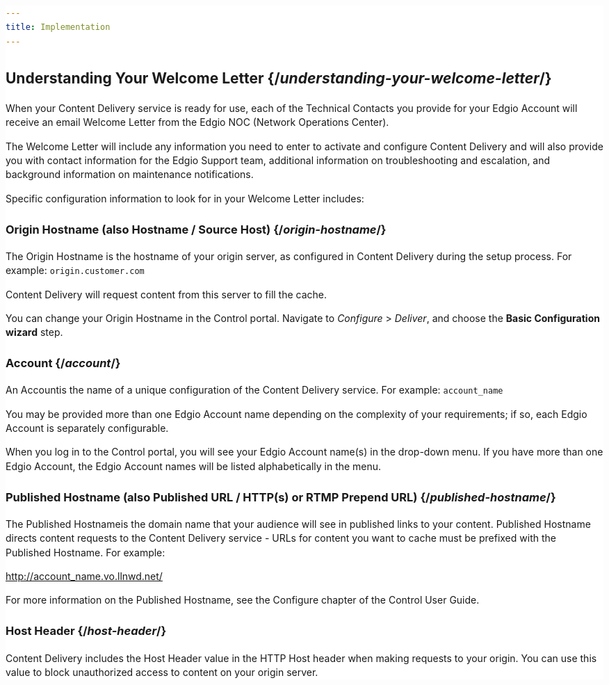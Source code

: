 ```yaml
---
title: Implementation
---
```

## Understanding Your Welcome Letter   {/*understanding-your-welcome-letter*/}

When your Content Delivery service is ready for use, each of the Technical Contacts you provide for your Edgio Account will receive an email Welcome Letter from the Edgio NOC (Network Operations Center).

The Welcome Letter will include any information you need to enter to activate and configure Content Delivery and will also provide you with contact information for the Edgio Support team, additional information on troubleshooting and escalation, and background information on maintenance notifications.

Specific configuration information to look for in your Welcome Letter includes:

### Origin Hostname (also Hostname / Source Host)  {/*origin-hostname*/}
The Origin Hostname is the hostname of your origin server, as configured in Content Delivery during the setup process. For example: `origin.customer.com`

Content Delivery will request content from this server to fill the cache.

You can change your Origin Hostname in the Control portal. Navigate to *Configure* > *Deliver*, and choose the **Basic Configuration wizard** step.

### Account  {/*account*/}
An Accountis the name of a unique configuration of the Content Delivery service. For example: `account_name`

You may be provided more than one Edgio Account name depending on the complexity of your requirements; if so, each Edgio Account is separately configurable.

When you log in to the Control portal, you will see your Edgio Account name(s) in the drop-down menu. If you have more than one Edgio Account, the Edgio Account names will be listed alphabetically in the menu.

### Published Hostname (also Published URL / HTTP(s) or RTMP Prepend URL)  {/*published-hostname*/}
The Published Hostnameis the domain name that your audience will see in published links to your content. Published Hostname directs content requests to the Content Delivery service - URLs for content you want to cache must be prefixed with the Published Hostname. For example:

http://account_name.vo.llnwd.net/

For more information on the Published Hostname, see the Configure chapter of the Control User Guide.

### Host Header  {/*host-header*/}
Content Delivery includes the Host Header value in the HTTP Host header when making requests to your origin. You can use this value to block unauthorized access to content on your origin server.
